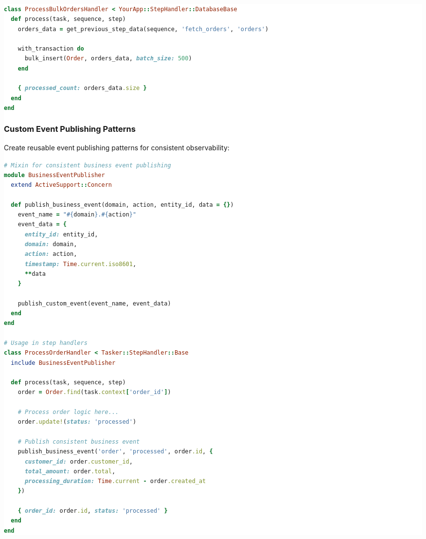 ```ruby
class ProcessBulkOrdersHandler < YourApp::StepHandler::DatabaseBase
  def process(task, sequence, step)
    orders_data = get_previous_step_data(sequence, 'fetch_orders', 'orders')

    with_transaction do
      bulk_insert(Order, orders_data, batch_size: 500)
    end

    { processed_count: orders_data.size }
  end
end
```

### Custom Event Publishing Patterns

Create reusable event publishing patterns for consistent observability:

```ruby
# Mixin for consistent business event publishing
module BusinessEventPublisher
  extend ActiveSupport::Concern

  def publish_business_event(domain, action, entity_id, data = {})
    event_name = "#{domain}.#{action}"
    event_data = {
      entity_id: entity_id,
      domain: domain,
      action: action,
      timestamp: Time.current.iso8601,
      **data
    }

    publish_custom_event(event_name, event_data)
  end
end

# Usage in step handlers
class ProcessOrderHandler < Tasker::StepHandler::Base
  include BusinessEventPublisher

  def process(task, sequence, step)
    order = Order.find(task.context['order_id'])

    # Process order logic here...
    order.update!(status: 'processed')

    # Publish consistent business event
    publish_business_event('order', 'processed', order.id, {
      customer_id: order.customer_id,
      total_amount: order.total,
      processing_duration: Time.current - order.created_at
    })

    { order_id: order.id, status: 'processed' }
  end
end
```
